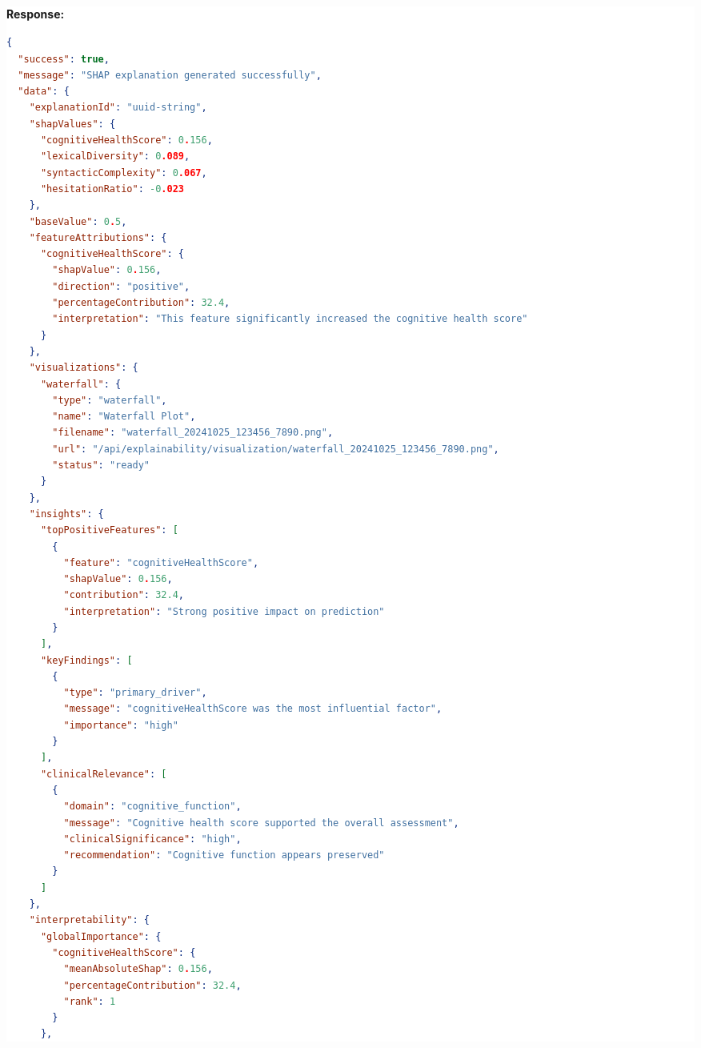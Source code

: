 **Response:**
```json
{
  "success": true,
  "message": "SHAP explanation generated successfully",
  "data": {
    "explanationId": "uuid-string",
    "shapValues": {
      "cognitiveHealthScore": 0.156,
      "lexicalDiversity": 0.089,
      "syntacticComplexity": 0.067,
      "hesitationRatio": -0.023
    },
    "baseValue": 0.5,
    "featureAttributions": {
      "cognitiveHealthScore": {
        "shapValue": 0.156,
        "direction": "positive",
        "percentageContribution": 32.4,
        "interpretation": "This feature significantly increased the cognitive health score"
      }
    },
    "visualizations": {
      "waterfall": {
        "type": "waterfall",
        "name": "Waterfall Plot",
        "filename": "waterfall_20241025_123456_7890.png",
        "url": "/api/explainability/visualization/waterfall_20241025_123456_7890.png",
        "status": "ready"
      }
    },
    "insights": {
      "topPositiveFeatures": [
        {
          "feature": "cognitiveHealthScore",
          "shapValue": 0.156,
          "contribution": 32.4,
          "interpretation": "Strong positive impact on prediction"
        }
      ],
      "keyFindings": [
        {
          "type": "primary_driver",
          "message": "cognitiveHealthScore was the most influential factor",
          "importance": "high"
        }
      ],
      "clinicalRelevance": [
        {
          "domain": "cognitive_function",
          "message": "Cognitive health score supported the overall assessment",
          "clinicalSignificance": "high",
          "recommendation": "Cognitive function appears preserved"
        }
      ]
    },
    "interpretability": {
      "globalImportance": {
        "cognitiveHealthScore": {
          "meanAbsoluteShap": 0.156,
          "percentageContribution": 32.4,
          "rank": 1
        }
      },
```